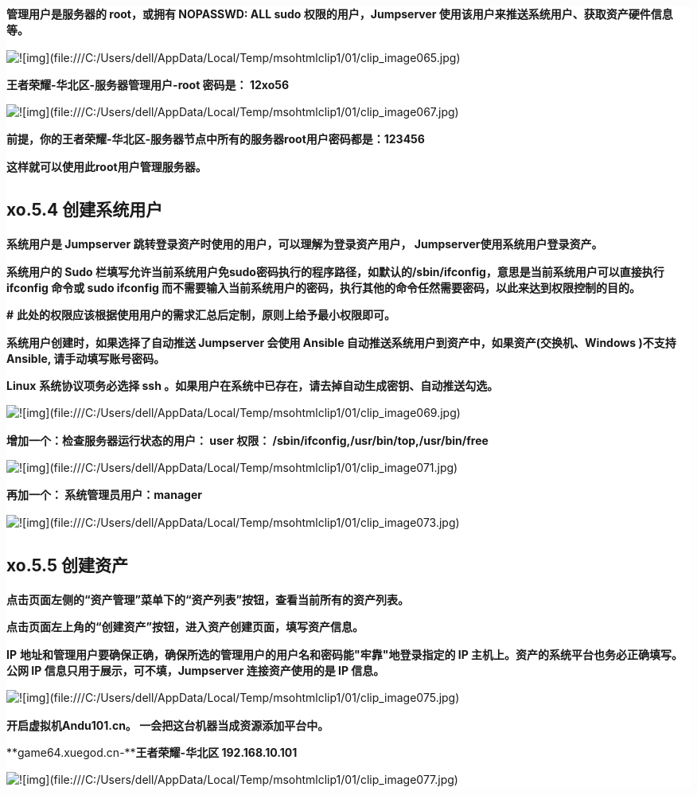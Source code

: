 **管理用户是服务器的 root，或拥有 NOPASSWD: ALL sudo 权限的用户，Jumpserver 使用该用户来推送系统用户、获取资产硬件信息等。**

![**!\[img\](file:///C:/Users/dell/AppData/Local/Temp/msohtmlclip1/01/clip_image065.jpg)**][30]

**王者荣耀-华北区-服务器管理用户-root   密码是： 12xo56** 

![**!\[img\](file:///C:/Users/dell/AppData/Local/Temp/msohtmlclip1/01/clip_image067.jpg)**][31]

**前提，你的王者荣耀-华北区-服务器节点中所有的服务器root用户密码都是：123456**

**这样就可以使用此root用户管理服务器。**

 

## xo.5.4  创建系统用户

**系统用户是 Jumpserver 跳转登录资产时使用的用户，可以理解为登录资产用户， Jumpserver使用系统用户登录资产。**

**系统用户的 Sudo 栏填写允许当前系统用户免sudo密码执行的程序路径，如默认的/sbin/ifconfig，意思是当前系统用户可以直接执行 ifconfig 命令或 sudo ifconfig 而不需要输入当前系统用户的密码，执行其他的命令任然需要密码，以此来达到权限控制的目的。**

**#** **此处的权限应该根据使用用户的需求汇总后定制，原则上给予最小权限即可。**

**系统用户创建时，如果选择了自动推送 Jumpserver 会使用 Ansible 自动推送系统用户到资产中，如果资产(交换机、Windows )不支持 Ansible, 请手动填写账号密码。**

**Linux** **系统协议项务必选择 ssh 。如果用户在系统中已存在，请去掉自动生成密钥、自动推送勾选。**

![**!\[img\](file:///C:/Users/dell/AppData/Local/Temp/msohtmlclip1/01/clip_image069.jpg)**][32]

**增加一个：检查服务器运行状态的用户： user 权限： /sbin/ifconfig,/usr/bin/top,/usr/bin/free**

![**!\[img\](file:///C:/Users/dell/AppData/Local/Temp/msohtmlclip1/01/clip_image071.jpg)**][33]

 

**再加一个： 系统管理员用户：manager** 

![**!\[img\](file:///C:/Users/dell/AppData/Local/Temp/msohtmlclip1/01/clip_image073.jpg)**][34]

 

## xo.5.5  创建资产

**点击页面左侧的“资产管理”菜单下的“资产列表”按钮，查看当前所有的资产列表。**

**点击页面左上角的“创建资产”按钮，进入资产创建页面，填写资产信息。**

**IP** **地址和管理用户要确保正确，确保所选的管理用户的用户名和密码能"牢靠"地登录指定的 IP 主机上。资产的系统平台也务必正确填写。公网 IP 信息只用于展示，可不填，Jumpserver 连接资产使用的是 IP 信息。**

![**!\[img\](file:///C:/Users/dell/AppData/Local/Temp/msohtmlclip1/01/clip_image075.jpg)**][35]

**开启虚拟机Andu101.cn。 一会把这台机器当成资源添加平台中。**

**game64.xuegod.cn-****王者荣耀-华北区 192.168.10.101**

![!\[img\](file:///C:/Users/dell/AppData/Local/Temp/msohtmlclip1/01/clip_image077.jpg)][36]

 

  [1]: https://www.xoxoyun.cn/usr/uploads/2020/02/2075287634.png
  [2]: https://www.xoxoyun.cn/usr/uploads/2020/02/60833568.png
  [3]: https://www.xoxoyun.cn/usr/uploads/2020/02/887254899.png
  [4]: https://www.xoxoyun.cn/usr/uploads/2020/02/2466249223.png
  [5]: https://www.xoxoyun.cn/usr/uploads/2020/02/950863279.png
  [6]: https://www.xoxoyun.cn/usr/uploads/2020/02/987735106.png
  [7]: https://www.xoxoyun.cn/usr/uploads/2020/02/2219189626.png
  [8]: https://www.xoxoyun.cn/usr/uploads/2020/02/3820716859.png
  [9]: https://www.xoxoyun.cn/usr/uploads/2020/02/1909261169.png
  [10]: https://www.xoxoyun.cn/usr/uploads/2020/02/3248456103.png
  [11]: https://www.xoxoyun.cn/usr/uploads/2020/02/757874155.png
  [12]: https://www.xoxoyun.cn/usr/uploads/2020/02/3773867249.png
  [13]: https://www.xoxoyun.cn/usr/uploads/2020/02/1787807832.png
  [14]: https://www.xoxoyun.cn/usr/uploads/2020/02/3526646633.png
  [15]: https://www.xoxoyun.cn/usr/uploads/2020/02/4035821686.png
  [16]: https://www.xoxoyun.cn/usr/uploads/2020/02/468941603.png
  [17]: https://www.xoxoyun.cn/usr/uploads/2020/02/976514992.png
  [18]: https://www.xoxoyun.cn/usr/uploads/2020/02/525957325.png
  [19]: https://www.xoxoyun.cn/usr/uploads/2020/02/3232072531.png
  [20]: https://www.xoxoyun.cn/usr/uploads/2020/02/4175844189.png
  [21]: https://www.xoxoyun.cn/usr/uploads/2020/02/3694903309.png
  [22]: https://www.xoxoyun.cn/usr/uploads/2020/02/2914417934.png
  [23]: https://www.xoxoyun.cn/usr/uploads/2020/02/3476289403.png
  [24]: https://www.xoxoyun.cn/usr/uploads/2020/02/1237722763.png
  [25]: https://www.xoxoyun.cn/usr/uploads/2020/02/819598847.png
  [26]: https://www.xoxoyun.cn/usr/uploads/2020/02/2126088747.png
  [27]: https://www.xoxoyun.cn/usr/uploads/2020/02/1251946814.png
  [28]: https://www.xoxoyun.cn/usr/uploads/2020/02/746729145.png
  [29]: https://www.xoxoyun.cn/usr/uploads/2020/02/171879106.png
  [30]: https://www.xoxoyun.cn/usr/uploads/2020/02/3441084798.png
  [31]: https://www.xoxoyun.cn/usr/uploads/2020/02/313563219.png
  [32]: https://www.xoxoyun.cn/usr/uploads/2020/02/632738152.png
  [33]: https://www.xoxoyun.cn/usr/uploads/2020/02/1422730946.png
  [34]: https://www.xoxoyun.cn/usr/uploads/2020/02/3511509906.png
  [35]: https://www.xoxoyun.cn/usr/uploads/2020/02/1861558840.png
  [36]: https://www.xoxoyun.cn/usr/uploads/2020/02/35627710.png
  [37]: https://www.xoxoyun.cn/usr/uploads/2020/02/1998648710.png
  [38]: https://www.xoxoyun.cn/usr/uploads/2020/02/1790809110.png
  [39]: https://www.xoxoyun.cn/usr/uploads/2020/02/267442749.png
  [40]: https://www.xoxoyun.cn/usr/uploads/2020/02/1938123452.png
  [41]: https://www.xoxoyun.cn/usr/uploads/2020/02/3363908533.png
  [42]: https://www.xoxoyun.cn/usr/uploads/2020/02/3366625010.png
  [43]: https://www.xoxoyun.cn/usr/uploads/2020/02/3940823113.png
  [44]: https://www.xoxoyun.cn/usr/uploads/2020/02/2929532066.png
  [45]: https://www.xoxoyun.cn/usr/uploads/2020/02/855979927.png
  [46]: https://www.xoxoyun.cn/usr/uploads/2020/02/1499231695.png
  [47]: https://www.xoxoyun.cn/usr/uploads/2020/02/1119876398.png
  [48]: https://www.xoxoyun.cn/usr/uploads/2020/02/2496026948.png